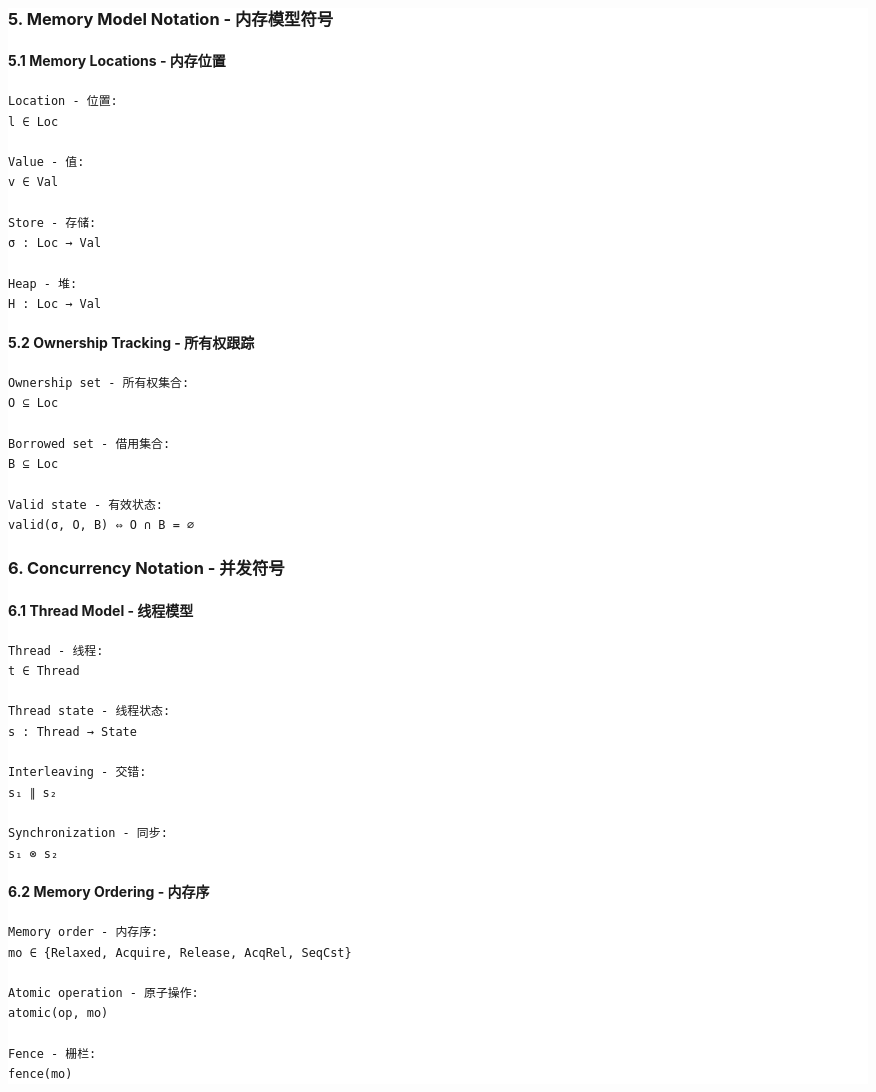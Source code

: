 ### 5. Memory Model Notation - 内存模型符号

#### 5.1 Memory Locations - 内存位置

```text
Location - 位置:
l ∈ Loc

Value - 值:
v ∈ Val

Store - 存储:
σ : Loc → Val

Heap - 堆:
H : Loc → Val
```

#### 5.2 Ownership Tracking - 所有权跟踪

```text
Ownership set - 所有权集合:
O ⊆ Loc

Borrowed set - 借用集合:
B ⊆ Loc

Valid state - 有效状态:
valid(σ, O, B) ⇔ O ∩ B = ∅
```

### 6. Concurrency Notation - 并发符号

#### 6.1 Thread Model - 线程模型

```text
Thread - 线程:
t ∈ Thread

Thread state - 线程状态:
s : Thread → State

Interleaving - 交错:
s₁ ∥ s₂

Synchronization - 同步:
s₁ ⊗ s₂
```

#### 6.2 Memory Ordering - 内存序

```text
Memory order - 内存序:
mo ∈ {Relaxed, Acquire, Release, AcqRel, SeqCst}

Atomic operation - 原子操作:
atomic(op, mo)

Fence - 栅栏:
fence(mo)
```
